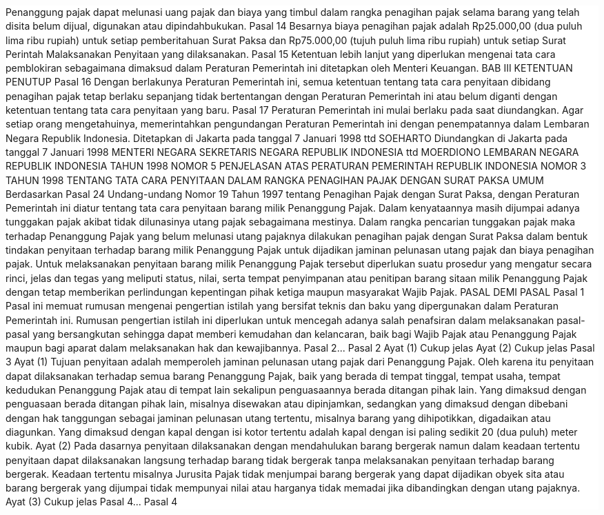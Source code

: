 Penanggung pajak dapat melunasi uang pajak dan biaya yang timbul dalam rangka penagihan pajak selama barang yang telah disita belum dijual, digunakan atau dipindahbukukan.
Pasal 14
Besarnya biaya penagihan pajak adalah Rp25.000,00 (dua puluh lima ribu rupiah) untuk setiap pemberitahuan Surat Paksa dan Rp75.000,00 (tujuh puluh lima ribu rupiah) untuk setiap Surat Perintah Malaksanakan Penyitaan yang dilaksanakan.
Pasal 15
Ketentuan lebih lanjut yang diperlukan mengenai tata cara pemblokiran sebagaimana dimaksud dalam Peraturan Pemerintah ini ditetapkan oleh Menteri Keuangan.
BAB III KETENTUAN PENUTUP
Pasal 16
Dengan berlakunya Peraturan Pemerintah ini, semua ketentuan tentang tata cara penyitaan dibidang penagihan pajak tetap berlaku sepanjang tidak bertentangan dengan Peraturan Pemerintah ini atau belum diganti dengan ketentuan tentang tata cara penyitaan yang baru.
Pasal 17
Peraturan Pemerintah ini mulai berlaku pada saat diundangkan.
Agar setiap orang mengetahuinya, memerintahkan pengundangan Peraturan Pemerintah ini dengan penempatannya dalam Lembaran Negara Republik Indonesia. Ditetapkan di Jakarta pada tanggal 7 Januari 1998 ttd SOEHARTO Diundangkan di Jakarta pada tanggal 7 Januari 1998 MENTERI NEGARA SEKRETARIS NEGARA REPUBLIK INDONESIA ttd MOERDIONO LEMBARAN NEGARA REPUBLIK INDONESIA TAHUN 1998 NOMOR 5 PENJELASAN ATAS PERATURAN PEMERINTAH REPUBLIK INDONESIA NOMOR 3 TAHUN 1998 TENTANG TATA CARA PENYITAAN DALAM RANGKA PENAGIHAN PAJAK DENGAN SURAT PAKSA UMUM Berdasarkan Pasal 24 Undang-undang Nomor 19 Tahun 1997 tentang Penagihan Pajak dengan Surat Paksa, dengan Peraturan Pemerintah ini diatur tentang tata cara penyitaan barang milik Penanggung Pajak. Dalam kenyataannya masih dijumpai adanya tunggakan pajak akibat tidak dilunasinya utang pajak sebagaimana mestinya. Dalam rangka pencarian tunggakan pajak maka terhadap Penanggung Pajak yang belum melunasi utang pajaknya dilakukan penagihan pajak dengan Surat Paksa dalam bentuk tindakan penyitaan terhadap barang milik Penanggung Pajak untuk dijadikan jaminan pelunasan utang pajak dan biaya penagihan pajak. Untuk melaksanakan penyitaan barang milik Penanggung Pajak tersebut diperlukan suatu prosedur yang mengatur secara rinci, jelas dan tegas yang meliputi status, nilai, serta tempat penyimpanan atau penitipan barang sitaan milik Penanggung Pajak dengan tetap memberikan perlindungan kepentingan pihak ketiga maupun masyarakat Wajib Pajak. PASAL DEMI PASAL
Pasal 1
Pasal ini memuat rumusan mengenai pengertian istilah yang bersifat teknis dan baku yang dipergunakan dalam Peraturan Pemerintah ini. Rumusan pengertian istilah ini diperlukan untuk mencegah adanya salah penafsiran dalam melaksanakan pasal-pasal yang bersangkutan sehingga dapat memberi kemudahan dan kelancaran, baik bagi Wajib Pajak atau Penanggung Pajak maupun bagi aparat dalam melaksanakan hak dan kewajibannya. Pasal 2...
Pasal 2
Ayat (1) Cukup jelas Ayat (2) Cukup jelas
Pasal 3
Ayat (1) Tujuan penyitaan adalah memperoleh jaminan pelunasan utang pajak dari Penanggung Pajak. Oleh karena itu penyitaan dapat dilaksanakan terhadap semua barang Penanggung Pajak, baik yang berada di tempat tinggal, tempat usaha, tempat kedudukan Penanggung Pajak atau di tempat lain sekalipun penguasaannya berada ditangan pihak lain. Yang dimaksud dengan penguasaan berada ditangan pihak lain, misalnya disewakan atau dipinjamkan, sedangkan yang dimaksud dengan dibebani dengan hak tanggungan sebagai jaminan pelunasan utang tertentu, misalnya barang yang dihipotikkan, digadaikan atau diagunkan. Yang dimaksud dengan kapal dengan isi kotor tertentu adalah kapal dengan isi paling sedikit 20 (dua puluh) meter kubik. Ayat (2) Pada dasarnya penyitaan dilaksanakan dengan mendahulukan barang bergerak namun dalam keadaan tertentu penyitaan dapat dilaksanakan langsung terhadap barang tidak bergerak tanpa melaksanakan penyitaan terhadap barang bergerak. Keadaan tertentu misalnya Jurusita Pajak tidak menjumpai barang bergerak yang dapat dijadikan obyek sita atau barang bergerak yang dijumpai tidak mempunyai nilai atau harganya tidak memadai jika dibandingkan dengan utang pajaknya. Ayat (3) Cukup jelas Pasal 4...
Pasal 4